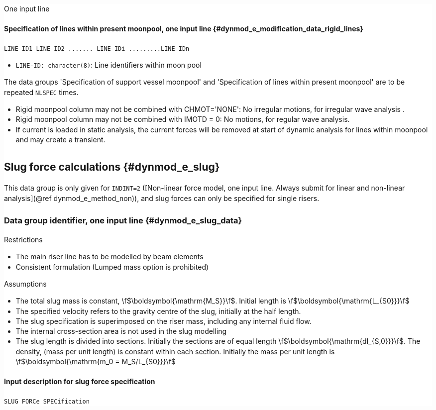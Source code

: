 One input line



#### Specification of lines within present moonpool, one input line {#dynmod_e_modification_data_rigid_lines}

~~~
LINE-ID1 LINE-ID2 ....... LINE-IDi .........LINE-IDn
~~~

- `LINE-ID: character(8)`: Line identifiers within moon pool



The data groups 'Specification of support vessel moonpool' and 'Specification of lines within present moonpool' are to be repeated `NLSPEC` times.

- Rigid moonpool column may not be combined with CHMOT='NONE': No irregular motions, for irregular wave analysis .
- Rigid moonpool column may not be combined with IMOTD = 0: No motions, for regular wave analysis.
- If current is loaded in static analysis, the current forces will be removed at start of dynamic analysis for lines within moonpool and may create a transient.


## Slug force calculations {#dynmod_e_slug}

This data group is only given for `INDINT=2` ([Non-linear force model, one input line. Always submit for linear and non-linear analysis](@ref dynmod_e_method_non)), and slug
forces can only be specified for single risers.



### Data group identifier, one input line {#dynmod_e_slug_data}

Restrictions
- The main riser line has to be modelled by beam elements
- Consistent formulation (Lumped mass option is prohibited)

Assumptions
- The total slug mass is constant, \f$\boldsymbol{\mathrm{M_S}}\f$. Initial length is \f$\boldsymbol{\mathrm{L_{S0}}}\f$
- The specified velocity refers to the gravity centre of the slug, initially at the half length.
- The slug specification is superimposed on the riser mass, including any internal fluid flow.
- The internal cross-section area is not used in the slug modelling
- The slug length is divided into sections. Initially the sections are
of equal length \f$\boldsymbol{\mathrm{dl_{S,0}}}\f$. The density, (mass per unit length) is
constant within each section. Initially the mass per unit length is \f$\boldsymbol{\mathrm{m_0 = M_S/L_{S0}}}\f$


#### Input description for slug force specification

~~~
SLUG FORCe SPECification
~~~

